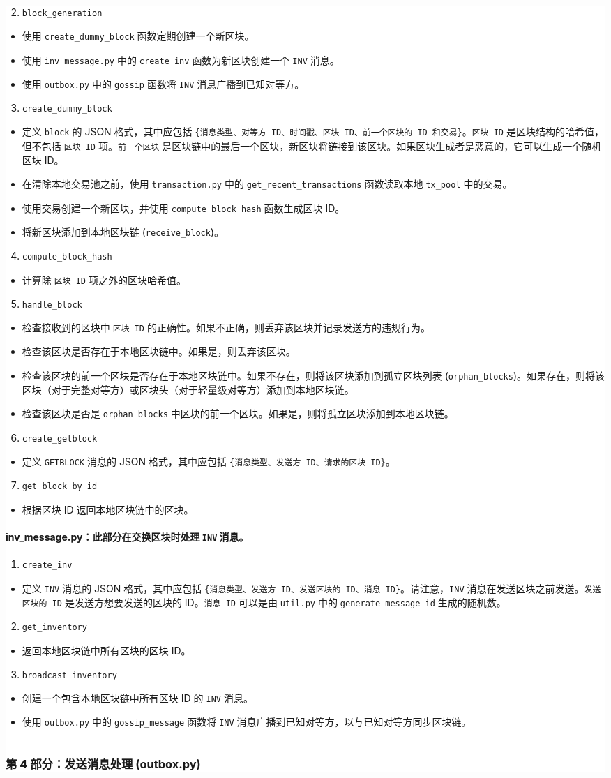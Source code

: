 2. `block_generation`

* 使用 `create_dummy_block` 函数定期创建一个新区块。

* 使用 `inv_message.py` 中的 `create_inv` 函数为新区块创建一个 `INV` 消息。

* 使用 `outbox.py` 中的 `gossip` 函数将 `INV` 消息广播到已知对等方。

3. `create_dummy_block`

* 定义 `block` 的 JSON 格式，其中应包括 `{消息类型、对等方 ID、时间戳、区块 ID、前一个区块的 ID 和交易}`。`区块 ID` 是区块结构的哈希值，但不包括 `区块 ID` 项。`前一个区块` 是区块链中的最后一个区块，新区块将链接到该区块。如果区块生成者是恶意的，它可以生成一个随机区块 ID。

* 在清除本地交易池之前，使用 `transaction.py` 中的 `get_recent_transactions` 函数读取本地 `tx_pool` 中的交易。

* 使用交易创建一个新区块，并使用 `compute_block_hash` 函数生成区块 ID。

* 将新区块添加到本地区块链 (`receive_block`)。

4. `compute_block_hash`

* 计算除 `区块 ID` 项之外的区块哈希值。

5. `handle_block`

* 检查接收到的区块中 `区块 ID` 的正确性。如果不正确，则丢弃该区块并记录发送方的违规行为。

* 检查该区块是否存在于本地区块链中。如果是，则丢弃该区块。

* 检查该区块的前一个区块是否存在于本地区块链中。如果不存在，则将该区块添加到孤立区块列表 (`orphan_blocks`)。如果存在，则将该区块（对于完整对等方）或区块头（对于轻量级对等方）添加到本地区块链。

* 检查该区块是否是 `orphan_blocks` 中区块的前一个区块。如果是，则将孤立区块添加到本地区块链。

6. `create_getblock`

* 定义 `GETBLOCK` 消息的 JSON 格式，其中应包括 `{消息类型、发送方 ID、请求的区块 ID}`。

7. `get_block_by_id`

* 根据区块 ID 返回本地区块链中的区块。

#### inv_message.py：此部分在交换区块时处理 `INV` 消息。

1. `create_inv`

* 定义 `INV` 消息的 JSON 格式，其中应包括 `{消息类型、发送方 ID、发送区块的 ID、消息 ID}`。请注意，`INV` 消息在发送区块之前发送。`发送区块的 ID` 是发送方想要发送的区块的 ID。`消息 ID` 可以是由 `util.py` 中的 `generate_message_id` 生成的随机数。

2. `get_inventory`

* 返回本地区块链中所有区块的区块 ID。

3. `broadcast_inventory`

* 创建一个包含本地区块链中所有区块 ID 的 `INV` 消息。

* 使用 `outbox.py` 中的 `gossip_message` 函数将 `INV` 消息广播到已知对等方，以与已知对等方同步区块链。

---------

### 第 4 部分：发送消息处理 (outbox.py)
